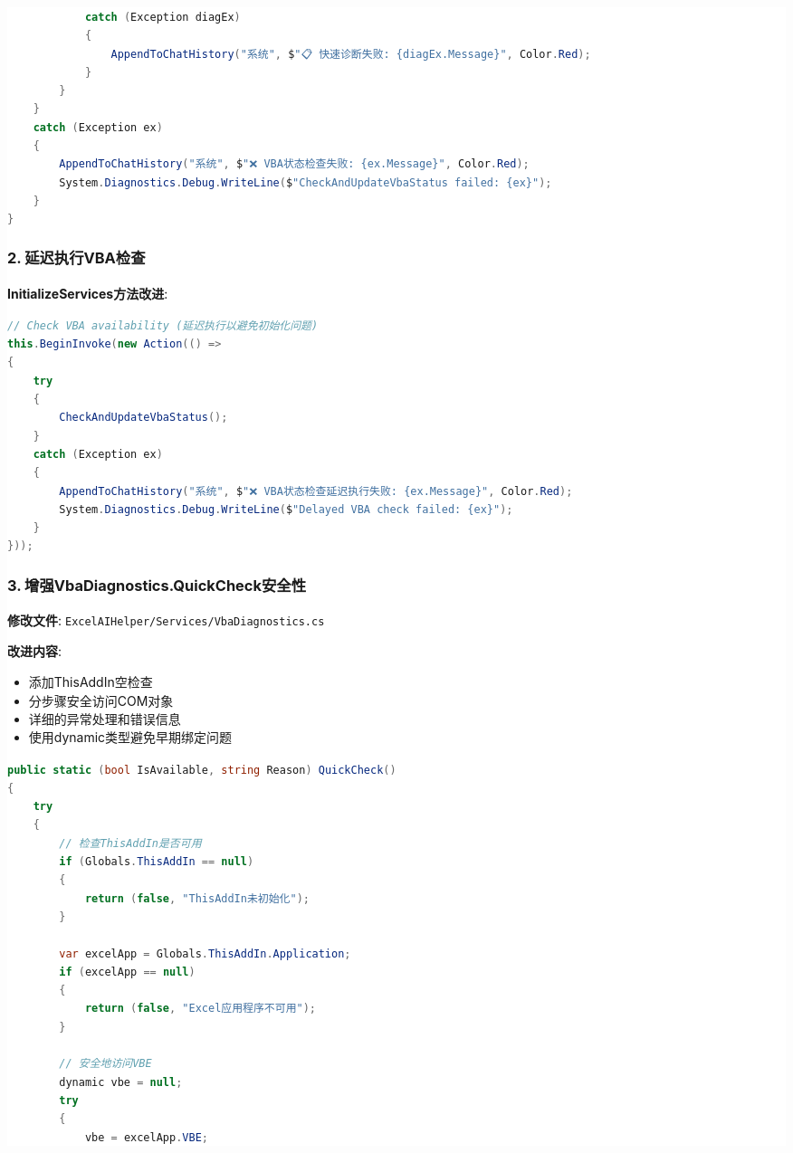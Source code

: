 ```csharp
            catch (Exception diagEx)
            {
                AppendToChatHistory("系统", $"📋 快速诊断失败: {diagEx.Message}", Color.Red);
            }
        }
    }
    catch (Exception ex)
    {
        AppendToChatHistory("系统", $"❌ VBA状态检查失败: {ex.Message}", Color.Red);
        System.Diagnostics.Debug.WriteLine($"CheckAndUpdateVbaStatus failed: {ex}");
    }
}
```

### 2. 延迟执行VBA检查

**InitializeServices方法改进**:
```csharp
// Check VBA availability (延迟执行以避免初始化问题)
this.BeginInvoke(new Action(() =>
{
    try
    {
        CheckAndUpdateVbaStatus();
    }
    catch (Exception ex)
    {
        AppendToChatHistory("系统", $"❌ VBA状态检查延迟执行失败: {ex.Message}", Color.Red);
        System.Diagnostics.Debug.WriteLine($"Delayed VBA check failed: {ex}");
    }
}));
```

### 3. 增强VbaDiagnostics.QuickCheck安全性

**修改文件**: `ExcelAIHelper/Services/VbaDiagnostics.cs`

**改进内容**:
- 添加ThisAddIn空检查
- 分步骤安全访问COM对象
- 详细的异常处理和错误信息
- 使用dynamic类型避免早期绑定问题

```csharp
public static (bool IsAvailable, string Reason) QuickCheck()
{
    try
    {
        // 检查ThisAddIn是否可用
        if (Globals.ThisAddIn == null)
        {
            return (false, "ThisAddIn未初始化");
        }

        var excelApp = Globals.ThisAddIn.Application;
        if (excelApp == null)
        {
            return (false, "Excel应用程序不可用");
        }

        // 安全地访问VBE
        dynamic vbe = null;
        try
        {
            vbe = excelApp.VBE;
```